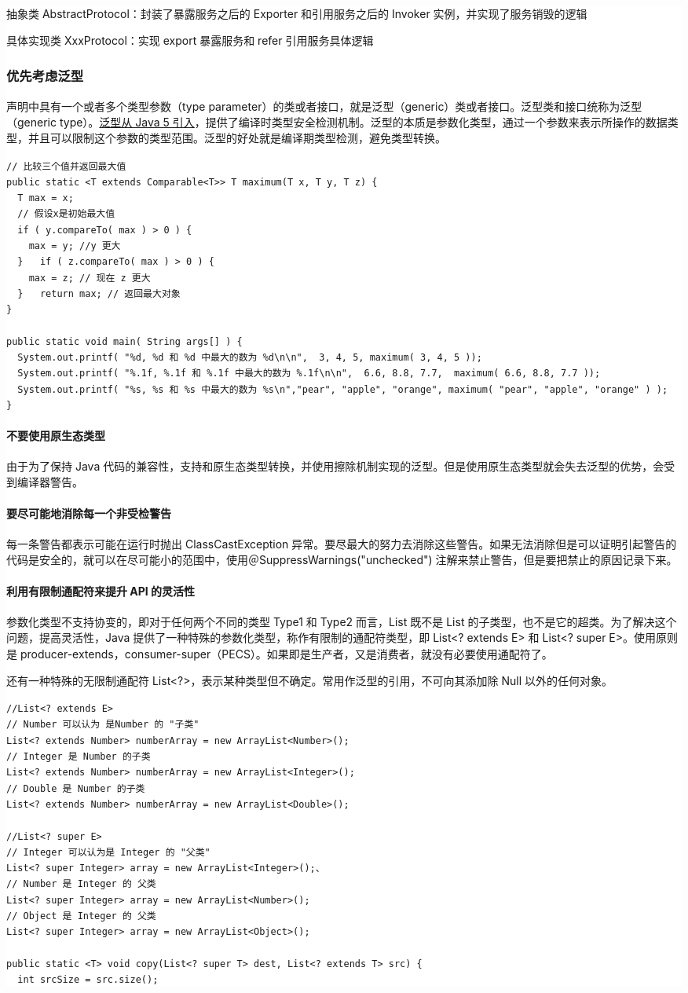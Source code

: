 抽象类 AbstractProtocol：封装了暴露服务之后的 Exporter 和引用服务之后的 Invoker 实例，并实现了服务销毁的逻辑

具体实现类 XxxProtocol：实现 export 暴露服务和 refer 引用服务具体逻辑

### 优先考虑泛型

声明中具有一个或者多个类型参数（type parameter）的类或者接口，就是泛型（generic）类或者接口。泛型类和接口统称为泛型（generic type）。[泛型从 Java 5 引入](http://mp.weixin.qq.com/s?__biz=MzI4Njc5NjM1NQ==&mid=2247490546&idx=2&sn=aede21695ffcc58a41ebda03e63c8b8e&chksm=ebd624dedca1adc8a2122b273139201434b38064d5b4db01729468f104f7b0d97e31f7d099e1&scene=21#wechat_redirect)，提供了编译时类型安全检测机制。泛型的本质是参数化类型，通过一个参数来表示所操作的数据类型，并且可以限制这个参数的类型范围。泛型的好处就是编译期类型检测，避免类型转换。

```
// 比较三个值并返回最大值
public static <T extends Comparable<T>> T maximum(T x, T y, T z) {   
  T max = x; 
  // 假设x是初始最大值   
  if ( y.compareTo( max ) > 0 ) {      
    max = y; //y 更大  
  }   if ( z.compareTo( max ) > 0 ) {     
    max = z; // 现在 z 更大              
  }   return max; // 返回最大对象
}

public static void main( String args[] ) {   
  System.out.printf( "%d, %d 和 %d 中最大的数为 %d\n\n",  3, 4, 5, maximum( 3, 4, 5 ));   
  System.out.printf( "%.1f, %.1f 和 %.1f 中最大的数为 %.1f\n\n",  6.6, 8.8, 7.7,  maximum( 6.6, 8.8, 7.7 ));   
  System.out.printf( "%s, %s 和 %s 中最大的数为 %s\n","pear", "apple", "orange", maximum( "pear", "apple", "orange" ) );
}
```

#### 不要使用原生态类型

由于为了保持 Java 代码的兼容性，支持和原生态类型转换，并使用擦除机制实现的泛型。但是使用原生态类型就会失去泛型的优势，会受到编译器警告。

#### 要尽可能地消除每一个非受检警告

每一条警告都表示可能在运行时抛出 ClassCastException 异常。要尽最大的努力去消除这些警告。如果无法消除但是可以证明引起警告的代码是安全的，就可以在尽可能小的范围中，使用＠SuppressWarnings("unchecked") 注解来禁止警告，但是要把禁止的原因记录下来。

#### 利用有限制通配符来提升 API 的灵活性

参数化类型不支持协变的，即对于任何两个不同的类型 Type1 和 Type2 而言，List 既不是 List 的子类型，也不是它的超类。为了解决这个问题，提高灵活性，Java 提供了一种特殊的参数化类型，称作有限制的通配符类型，即 List<? extends E> 和 List<? super E>。使用原则是 producer-extends，consumer-super（PECS）。如果即是生产者，又是消费者，就没有必要使用通配符了。

还有一种特殊的无限制通配符 List<?>，表示某种类型但不确定。常用作泛型的引用，不可向其添加除 Null 以外的任何对象。

```
//List<? extends E>
// Number 可以认为 是Number 的 "子类"
List<? extends Number> numberArray = new ArrayList<Number>(); 
// Integer 是 Number 的子类
List<? extends Number> numberArray = new ArrayList<Integer>(); 
// Double 是 Number 的子类
List<? extends Number> numberArray = new ArrayList<Double>();  

//List<? super E>
// Integer 可以认为是 Integer 的 "父类"
List<? super Integer> array = new ArrayList<Integer>();、
// Number 是 Integer 的 父类
List<? super Integer> array = new ArrayList<Number>();
// Object 是 Integer 的 父类
List<? super Integer> array = new ArrayList<Object>();

public static <T> void copy(List<? super T> dest, List<? extends T> src) {    
  int srcSize = src.size();    
```